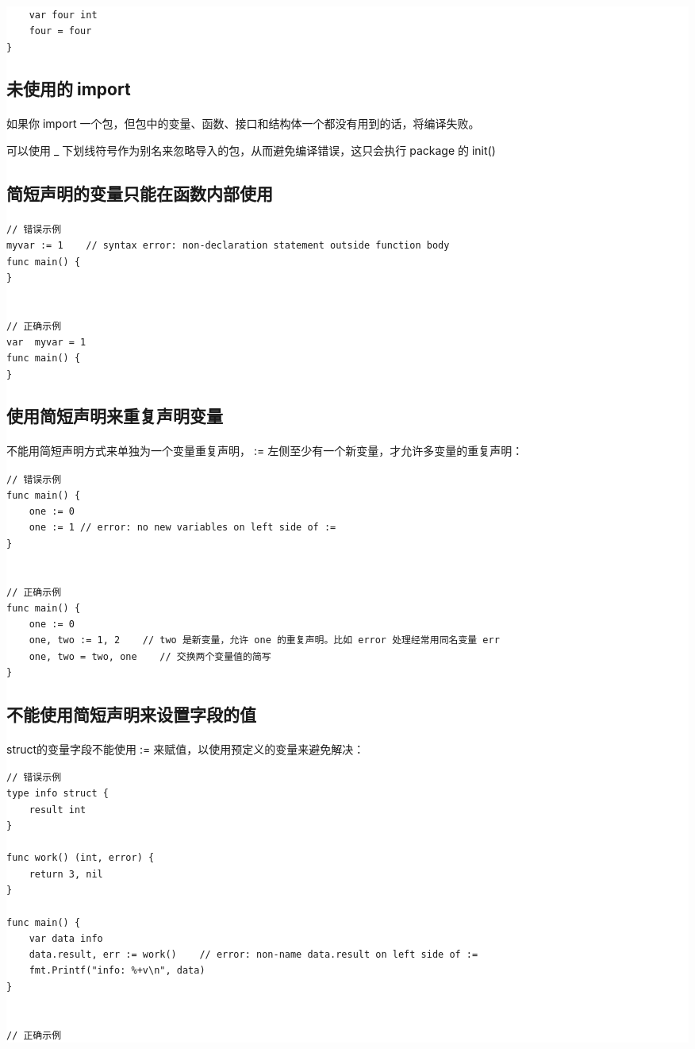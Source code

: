 ```golang
    var four int
    four = four
}
```

## 未使用的 import
如果你 import 一个包，但包中的变量、函数、接口和结构体一个都没有用到的话，将编译失败。

可以使用 _ 下划线符号作为别名来忽略导入的包，从而避免编译错误，这只会执行 package 的 init()

## 简短声明的变量只能在函数内部使用
```golang
// 错误示例
myvar := 1    // syntax error: non-declaration statement outside function body
func main() {
}


// 正确示例
var  myvar = 1
func main() {
}
```

## 使用简短声明来重复声明变量
不能用简短声明方式来单独为一个变量重复声明， := 左侧至少有一个新变量，才允许多变量的重复声明：
```golang
// 错误示例
func main() {
    one := 0
    one := 1 // error: no new variables on left side of :=
}


// 正确示例
func main() {
    one := 0
    one, two := 1, 2    // two 是新变量，允许 one 的重复声明。比如 error 处理经常用同名变量 err
    one, two = two, one    // 交换两个变量值的简写
}
```

##  不能使用简短声明来设置字段的值
struct的变量字段不能使用 := 来赋值，以使用预定义的变量来避免解决：
```golang
// 错误示例
type info struct {
    result int
}

func work() (int, error) {
    return 3, nil
}

func main() {
    var data info
    data.result, err := work()    // error: non-name data.result on left side of :=
    fmt.Printf("info: %+v\n", data)
}


// 正确示例
```